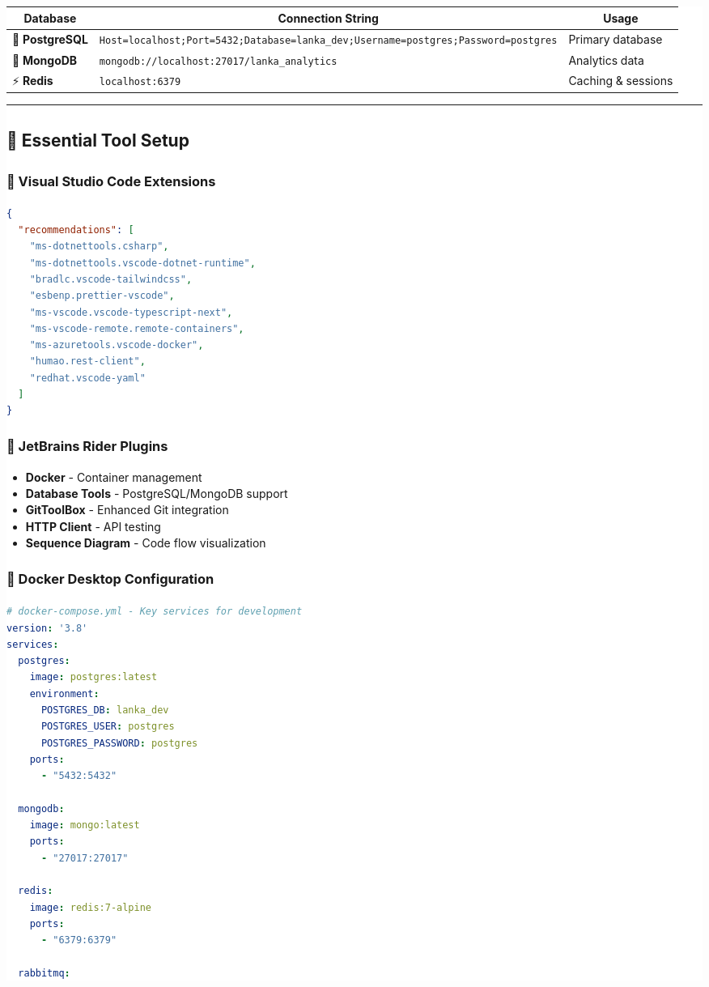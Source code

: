 | Database | Connection String | Usage |
|----------|------------------|-------|
| 🐘 **PostgreSQL** | `Host=localhost;Port=5432;Database=lanka_dev;Username=postgres;Password=postgres` | Primary database |
| 🍃 **MongoDB** | `mongodb://localhost:27017/lanka_analytics` | Analytics data |
| ⚡ **Redis** | `localhost:6379` | Caching & sessions |

---

## 🧰 **Essential Tool Setup**

### **🎯 Visual Studio Code Extensions**

```json
{
  "recommendations": [
    "ms-dotnettools.csharp",
    "ms-dotnettools.vscode-dotnet-runtime",
    "bradlc.vscode-tailwindcss",
    "esbenp.prettier-vscode",
    "ms-vscode.vscode-typescript-next",
    "ms-vscode-remote.remote-containers",
    "ms-azuretools.vscode-docker",
    "humao.rest-client",
    "redhat.vscode-yaml"
  ]
}
```

### **🔧 JetBrains Rider Plugins**

- **Docker** - Container management
- **Database Tools** - PostgreSQL/MongoDB support
- **GitToolBox** - Enhanced Git integration
- **HTTP Client** - API testing
- **Sequence Diagram** - Code flow visualization

### **🐳 Docker Desktop Configuration**

```yaml
# docker-compose.yml - Key services for development
version: '3.8'
services:
  postgres:
    image: postgres:latest
    environment:
      POSTGRES_DB: lanka_dev
      POSTGRES_USER: postgres
      POSTGRES_PASSWORD: postgres
    ports:
      - "5432:5432"
    
  mongodb:
    image: mongo:latest
    ports:
      - "27017:27017"
    
  redis:
    image: redis:7-alpine
    ports:
      - "6379:6379"
    
  rabbitmq:
```